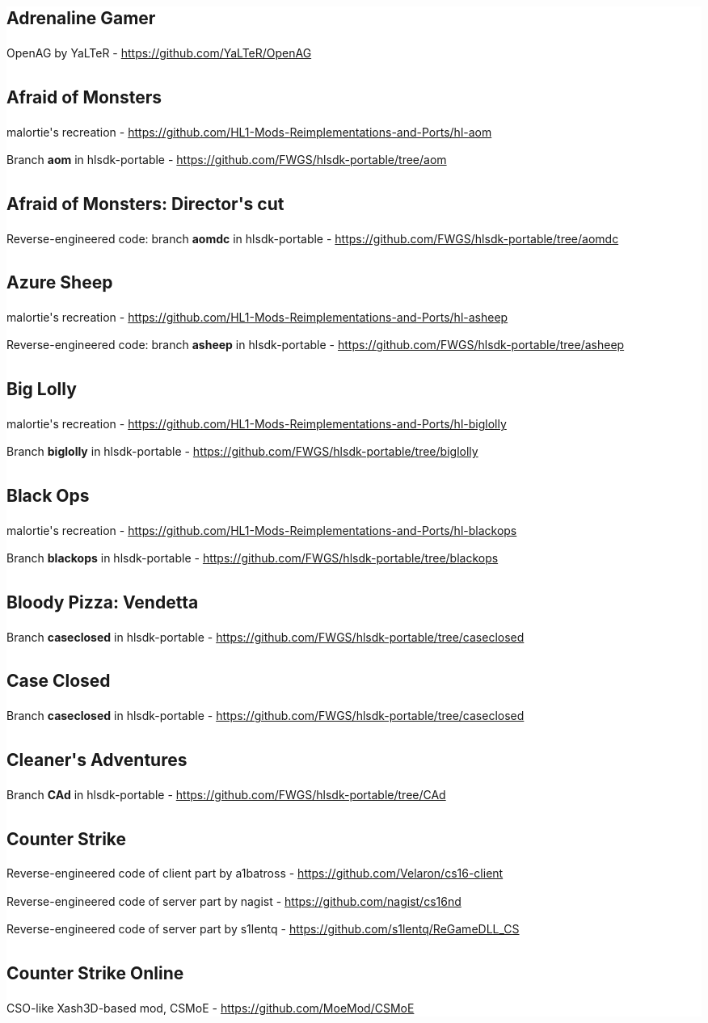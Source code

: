 ## Adrenaline Gamer
OpenAG by YaLTeR - https://github.com/YaLTeR/OpenAG

## Afraid of Monsters
malortie's recreation - https://github.com/HL1-Mods-Reimplementations-and-Ports/hl-aom

Branch **aom** in hlsdk-portable - https://github.com/FWGS/hlsdk-portable/tree/aom

## Afraid of Monsters: Director's cut
Reverse-engineered code: branch **aomdc** in hlsdk-portable - https://github.com/FWGS/hlsdk-portable/tree/aomdc

## Azure Sheep
malortie's recreation - https://github.com/HL1-Mods-Reimplementations-and-Ports/hl-asheep

Reverse-engineered code: branch **asheep** in hlsdk-portable - https://github.com/FWGS/hlsdk-portable/tree/asheep

## Big Lolly
malortie's recreation - https://github.com/HL1-Mods-Reimplementations-and-Ports/hl-biglolly

Branch **biglolly** in hlsdk-portable - https://github.com/FWGS/hlsdk-portable/tree/biglolly

## Black Ops
malortie's recreation - https://github.com/HL1-Mods-Reimplementations-and-Ports/hl-blackops

Branch **blackops** in hlsdk-portable - https://github.com/FWGS/hlsdk-portable/tree/blackops

## Bloody Pizza: Vendetta
Branch **caseclosed** in hlsdk-portable - https://github.com/FWGS/hlsdk-portable/tree/caseclosed

## Case Closed
Branch **caseclosed** in hlsdk-portable - https://github.com/FWGS/hlsdk-portable/tree/caseclosed

## Cleaner's Adventures
Branch **CAd** in hlsdk-portable - https://github.com/FWGS/hlsdk-portable/tree/CAd

## Counter Strike
Reverse-engineered code of client part by a1batross - https://github.com/Velaron/cs16-client

Reverse-engineered code of server part by nagist - https://github.com/nagist/cs16nd

Reverse-engineered code of server part by s1lentq - https://github.com/s1lentq/ReGameDLL_CS

## Counter Strike Online
CSO-like Xash3D-based mod, CSMoE - https://github.com/MoeMod/CSMoE
